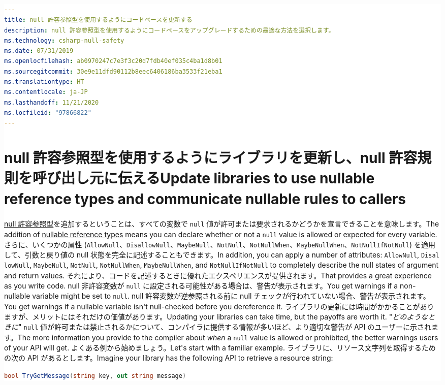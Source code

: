 ```yaml
---
title: null 許容参照型を使用するようにコードベースを更新する
description: null 許容参照型を使用するようにコードベースをアップグレードするための最適な方法を選択します。
ms.technology: csharp-null-safety
ms.date: 07/31/2019
ms.openlocfilehash: ab0970247c7e3f3c20d7fdb40ef035c4ba1d8b01
ms.sourcegitcommit: 30e9e11dfd90112b8eec6406186ba3533f21eba1
ms.translationtype: HT
ms.contentlocale: ja-JP
ms.lasthandoff: 11/21/2020
ms.locfileid: "97866822"
---
```

# <a name="update-libraries-to-use-nullable-reference-types-and-communicate-nullable-rules-to-callers"></a><span data-ttu-id="72a3d-103">null 許容参照型を使用するようにライブラリを更新し、null 許容規則を呼び出し元に伝える</span><span class="sxs-lookup"><span data-stu-id="72a3d-103">Update libraries to use nullable reference types and communicate nullable rules to callers</span></span>

<span data-ttu-id="72a3d-104">[null 許容参照型](nullable-references.md)を追加するということは、すべての変数で `null` 値が許可または要求されるかどうかを宣言できることを意味します。</span><span class="sxs-lookup"><span data-stu-id="72a3d-104">The addition of [nullable reference types](nullable-references.md) means you can declare whether or not a `null` value is allowed or expected for every variable.</span></span> <span data-ttu-id="72a3d-105">さらに、いくつかの属性 (`AllowNull`、`DisallowNull`、`MaybeNull`、`NotNull`、`NotNullWhen`、`MaybeNullWhen`、`NotNullIfNotNull`) を適用して、引数と戻り値の null 状態を完全に記述することもできます。</span><span class="sxs-lookup"><span data-stu-id="72a3d-105">In addition, you can apply a number of attributes: `AllowNull`, `DisallowNull`, `MaybeNull`, `NotNull`, `NotNullWhen`, `MaybeNullWhen`, and `NotNullIfNotNull` to completely describe the null states of argument and return values.</span></span> <span data-ttu-id="72a3d-106">それにより、コードを記述するときに優れたエクスペリエンスが提供されます。</span><span class="sxs-lookup"><span data-stu-id="72a3d-106">That provides a great experience as you write code.</span></span> <span data-ttu-id="72a3d-107">null 非許容変数が `null` に設定される可能性がある場合は、警告が表示されます。</span><span class="sxs-lookup"><span data-stu-id="72a3d-107">You get warnings if a non-nullable variable might be set to `null`.</span></span> <span data-ttu-id="72a3d-108">null 許容変数が逆参照される前に null チェックが行われていない場合、警告が表示されます。</span><span class="sxs-lookup"><span data-stu-id="72a3d-108">You get warnings if a nullable variable isn't null-checked before you dereference it.</span></span> <span data-ttu-id="72a3d-109">ライブラリの更新には時間がかかることがありますが、メリットにはそれだけの価値があります。</span><span class="sxs-lookup"><span data-stu-id="72a3d-109">Updating your libraries can take time, but the payoffs are worth it.</span></span> <span data-ttu-id="72a3d-110">"*どのようなときに*" `null` 値が許可または禁止されるかについて、コンパイラに提供する情報が多いほど、より適切な警告が API のユーザーに示されます。</span><span class="sxs-lookup"><span data-stu-id="72a3d-110">The more information you provide to the compiler about *when* a `null` value is allowed or prohibited, the better warnings users of your API will get.</span></span> <span data-ttu-id="72a3d-111">よくある例から始めましょう。</span><span class="sxs-lookup"><span data-stu-id="72a3d-111">Let's start with a familiar example.</span></span> <span data-ttu-id="72a3d-112">ライブラリに、リソース文字列を取得するための次の API があるとします。</span><span class="sxs-lookup"><span data-stu-id="72a3d-112">Imagine your library has the following API to retrieve a resource string:</span></span>

```csharp
bool TryGetMessage(string key, out string message)
```
